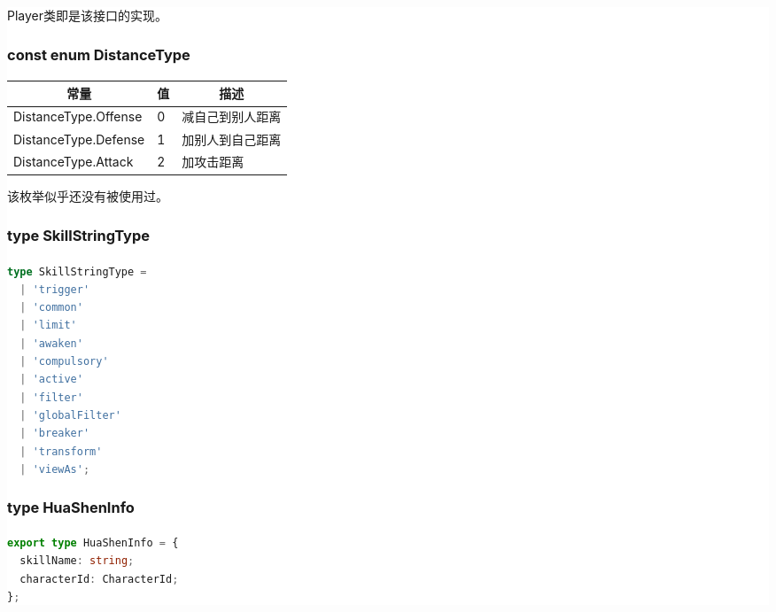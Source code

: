 Player类即是该接口的实现。

### const enum DistanceType

| 常量                 | 值  | 描述             |
| -------------------- | --- | ---------------- |
| DistanceType.Offense | 0   | 减自己到别人距离 |
| DistanceType.Defense | 1   | 加别人到自己距离 |
| DistanceType.Attack  | 2   | 加攻击距离       |

该枚举似乎还没有被使用过。

### type SkillStringType

```typescript
type SkillStringType =
  | 'trigger'
  | 'common'
  | 'limit'
  | 'awaken'
  | 'compulsory'
  | 'active'
  | 'filter'
  | 'globalFilter'
  | 'breaker'
  | 'transform'
  | 'viewAs';
```

### type HuaShenInfo

```typescript
export type HuaShenInfo = {
  skillName: string;
  characterId: CharacterId;
};
```
